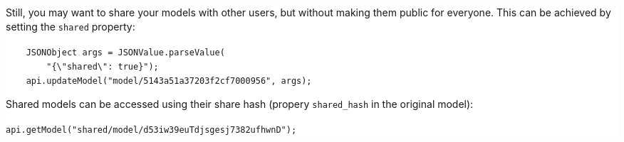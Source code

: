 Still, you may want to share your models with other users, but without making
them public for everyone. This can be achieved by setting the ``shared``
property:

```
    JSONObject args = JSONValue.parseValue(
        "{\"shared\": true}");
    api.updateModel("model/5143a51a37203f2cf7000956", args);
```

Shared models can be accessed using their share hash (propery ``shared_hash``
in the original model):

    api.getModel("shared/model/d53iw39euTdjsgesj7382ufhwnD");
